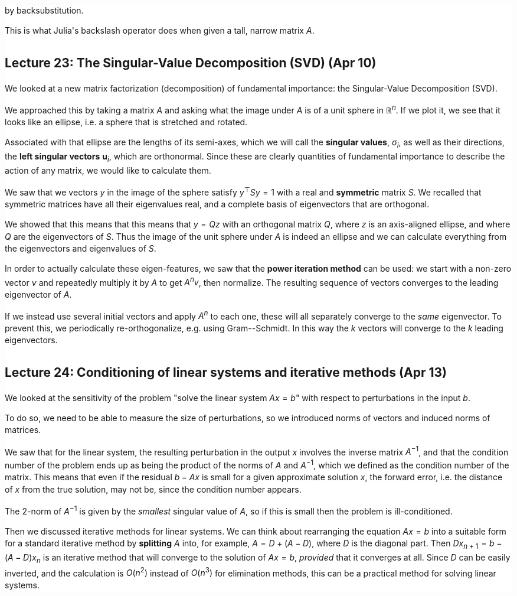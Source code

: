 by backsubstitution.

This is what Julia's backslash operator does when given a tall, narrow matrix $A$.

## Lecture 23: The Singular-Value Decomposition (SVD)  (Apr 10)

We looked at a new matrix factorization (decomposition) of fundamental importance: the Singular-Value Decomposition (SVD).

We approached this by taking a matrix $A$ and asking what the image under $A$ is of a unit sphere in $\mathbb{R}^n$. If we plot it, we see that it looks like an ellipse, i.e. a sphere that is stretched and rotated.  

Associated with that ellipse are the lengths of its semi-axes, which we will call the **singular values**, $\sigma_i$, as well as their directions, the **left singular vectors** $\mathbf{u}_i$, which are orthonormal. Since these are clearly quantities of fundamental importance to describe the action of any matrix, we would like to calculate them.

We saw that we vectors $y$ in the image of the sphere satisfy $y^\top S y = 1$ with a real and **symmetric** matrix $S$. We recalled that symmetric matrices have all their eigenvalues real, and a complete basis of eigenvectors that are orthogonal.

We showed that this means that this means that $y = Q z$ with an orthogonal matrix $Q$, where $z$ is an axis-aligned ellipse, and where $Q$ are the eigenvectors of $S$. Thus the image of the unit sphere under $A$ is indeed an ellipse and we can calculate everything from the eigenvectors and eigenvalues of $S$.

In order to actually calculate these eigen-features, we saw that the **power iteration method** can be used: we start with a non-zero vector $v$ and repeatedly multiply it by $A$ to get $A^n v$, then normalize. The resulting sequence of vectors converges to the leading eigenvector of $A$.

If we instead use several initial vectors and apply $A^n$ to each one, these will all separately converge to the *same* eigenvector. To prevent this, we periodically re-orthogonalize, e.g. using Gram--Schmidt. In this way the $k$ vectors will converge to the $k$ leading eigenvectors.


## Lecture 24: Conditioning of linear systems and iterative methods (Apr 13)

We looked at the sensitivity of the problem "solve the linear system $Ax = b$" with respect to perturbations in the input $b$.

To do so, we need to be able to measure the size of perturbations, so we introduced norms of vectors and induced norms of matrices.

We saw that for the linear system, the resulting perturbation in the output $x$ involves the inverse matrix $A^{-1}$, and that the condition number of the problem ends up as being the product of the norms of $A$ and $A^{-1}$, which we defined as the condition number of the matrix. This means that even if the residual $b - Ax$ is small for a given approximate solution $x$, the forward error, i.e. the distance of $x$ from the true solution, may not be, since the condition number appears.

The 2-norm of $A^{-1}$ is given by the *smallest* singular value of $A$, so if this is small then the problem is ill-conditioned.

Then we discussed iterative methods for linear systems. We can think about rearranging the equation $Ax = b$ into a suitable form for a standard iterative method by **splitting** $A$ into, for example, $A = D + (A - D)$, where $D$ is the diagonal part. Then $D x_{n+1} = b - (A - D)x_n$ is an iterative method that will converge to the solution of $Ax = b$, *provided* that it converges at all. Since $D$ can be easily inverted, and the calculation is $O(n^2)$ instead of $O(n^3)$ for elimination methods, this can be a practical method for solving linear systems.
